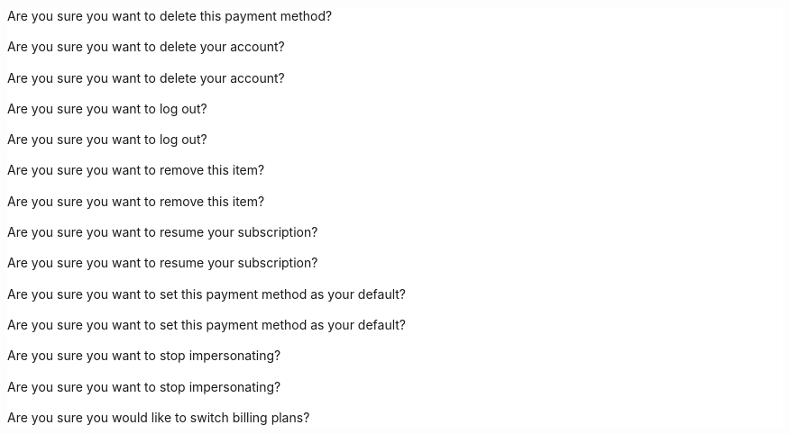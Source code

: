 </td><td width="50%">

Are you sure you want to delete this payment method?

</td></tr>
<tr><td width="50%">

Are you sure you want to delete your account?

</td><td width="50%">

Are you sure you want to delete your account?

</td></tr>
<tr><td width="50%">

Are you sure you want to log out?

</td><td width="50%">

Are you sure you want to log out?

</td></tr>
<tr><td width="50%">

Are you sure you want to remove this item?

</td><td width="50%">

Are you sure you want to remove this item?

</td></tr>
<tr><td width="50%">

Are you sure you want to resume your subscription?

</td><td width="50%">

Are you sure you want to resume your subscription?

</td></tr>
<tr><td width="50%">

Are you sure you want to set this payment method as your default?

</td><td width="50%">

Are you sure you want to set this payment method as your default?

</td></tr>
<tr><td width="50%">

Are you sure you want to stop impersonating?

</td><td width="50%">

Are you sure you want to stop impersonating?

</td></tr>
<tr><td width="50%">

Are you sure you would like to switch billing plans?

</td><td width="50%">
